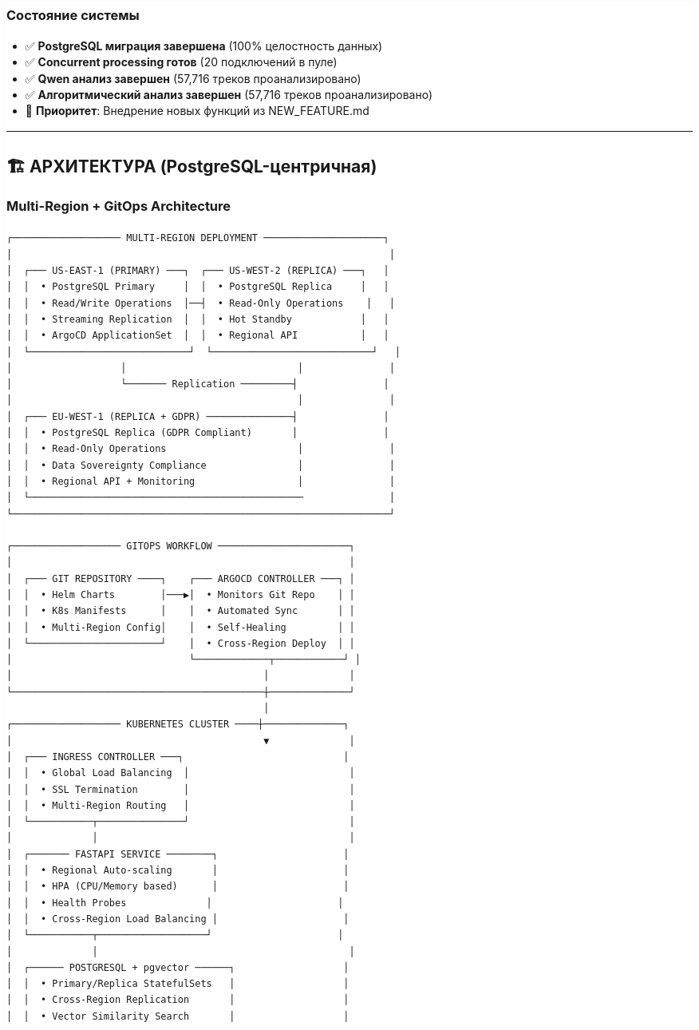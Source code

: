 ### Состояние системы
- ✅ **PostgreSQL миграция завершена** (100% целостность данных)
- ✅ **Concurrent processing готов** (20 подключений в пуле)
- ✅ **Qwen анализ завершен** (57,716 треков проанализировано)
- ✅ **Алгоритмический анализ завершен** (57,716 треков проанализировано)
- 🎯 **Приоритет**: Внедрение новых функций из NEW_FEATURE.md

---

## 🏗️ АРХИТЕКТУРА (PostgreSQL-центричная)

### Multi-Region + GitOps Architecture
```
┌─────────────────── MULTI-REGION DEPLOYMENT ─────────────────────┐
│                                                                  │
│  ┌─── US-EAST-1 (PRIMARY) ───┐  ┌─── US-WEST-2 (REPLICA) ───┐   │
│  │  • PostgreSQL Primary     │  │  • PostgreSQL Replica     │   │
│  │  • Read/Write Operations  │──┤  • Read-Only Operations    │   │
│  │  • Streaming Replication  │  │  • Hot Standby            │   │
│  │  • ArgoCD ApplicationSet  │  │  • Regional API           │   │
│  └────────────────────────────┘  └────────────────────────────┘   │
│                   │                              │               │
│                   └─────── Replication ─────────┤               │
│                                                  │               │
│  ┌─── EU-WEST-1 (REPLICA + GDPR) ───────────────┤               │
│  │  • PostgreSQL Replica (GDPR Compliant)       │               │
│  │  • Read-Only Operations                       │               │
│  │  • Data Sovereignty Compliance                │               │
│  │  • Regional API + Monitoring                  │               │
│  └────────────────────────────────────────────────               │
└──────────────────────────────────────────────────────────────────┘

┌─────────────────── GITOPS WORKFLOW ───────────────────────┐
│                                                           │
│  ┌─── GIT REPOSITORY ────┐    ┌─── ARGOCD CONTROLLER ───┐ │
│  │  • Helm Charts        │───▶│  • Monitors Git Repo    │ │
│  │  • K8s Manifests      │    │  • Automated Sync       │ │
│  │  • Multi-Region Config│    │  • Self-Healing         │ │
│  └───────────────────────┘    │  • Cross-Region Deploy  │ │
│                               └─────────────┬────────────┘ │
│                                            │              │
└────────────────────────────────────────────┼──────────────┘
                                             │
┌─────────────────── KUBERNETES CLUSTER ────┼──────────────┐
│                                            ▼              │
│  ┌─── INGRESS CONTROLLER ───┐                            │
│  │  • Global Load Balancing  │                            │
│  │  • SSL Termination        │                            │
│  │  • Multi-Region Routing   │                            │
│  └───────────┬───────────────┘                            │
│              │                                            │
│  ┌─────── FASTAPI SERVICE ────────┐                      │
│  │  • Regional Auto-scaling       │                      │
│  │  • HPA (CPU/Memory based)      │                      │
│  │  • Health Probes              │                      │
│  │  • Cross-Region Load Balancing │                      │
│  └───────────┬───────────────────┘                      │
│              │                                            │
│  ┌────── POSTGRESQL + pgvector ──────┐                   │
│  │  • Primary/Replica StatefulSets   │                   │
│  │  • Cross-Region Replication       │                   │
│  │  • Vector Similarity Search       │                   │
```